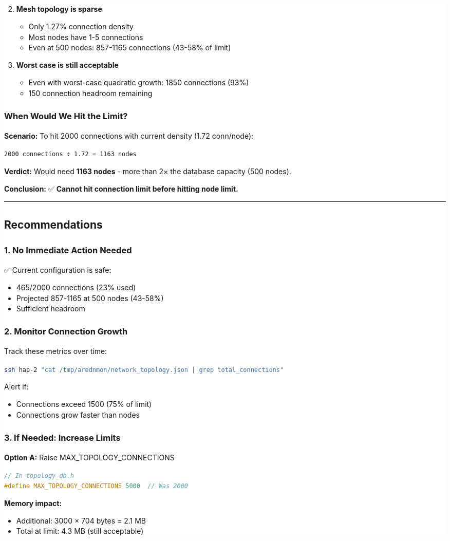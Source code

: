 2. **Mesh topology is sparse**
   - Only 1.27% connection density
   - Most nodes have 1-5 connections
   - Even at 500 nodes: 857-1165 connections (43-58% of limit)

3. **Worst case is still acceptable**
   - Even with worst-case quadratic growth: 1850 connections (93%)
   - 150 connection headroom remaining

### When Would We Hit the Limit?

**Scenario:** To hit 2000 connections with current density (1.72 conn/node):

```
2000 connections ÷ 1.72 = 1163 nodes
```

**Verdict:** Would need **1163 nodes** - more than 2× the database capacity (500 nodes).

**Conclusion:** ✅ **Cannot hit connection limit before hitting node limit.**

---

## Recommendations

### 1. No Immediate Action Needed

✅ Current configuration is safe:
- 465/2000 connections (23% used)
- Projected 857-1165 at 500 nodes (43-58%)
- Sufficient headroom

### 2. Monitor Connection Growth

Track these metrics over time:
```bash
ssh hap-2 "cat /tmp/arednmon/network_topology.json | grep total_connections"
```

Alert if:
- Connections exceed 1500 (75% of limit)
- Connections grow faster than nodes

### 3. If Needed: Increase Limits

**Option A:** Raise MAX_TOPOLOGY_CONNECTIONS

```c
// In topology_db.h
#define MAX_TOPOLOGY_CONNECTIONS 5000  // Was 2000
```

**Memory impact:**
- Additional: 3000 × 704 bytes = 2.1 MB
- Total at limit: 4.3 MB (still acceptable)
